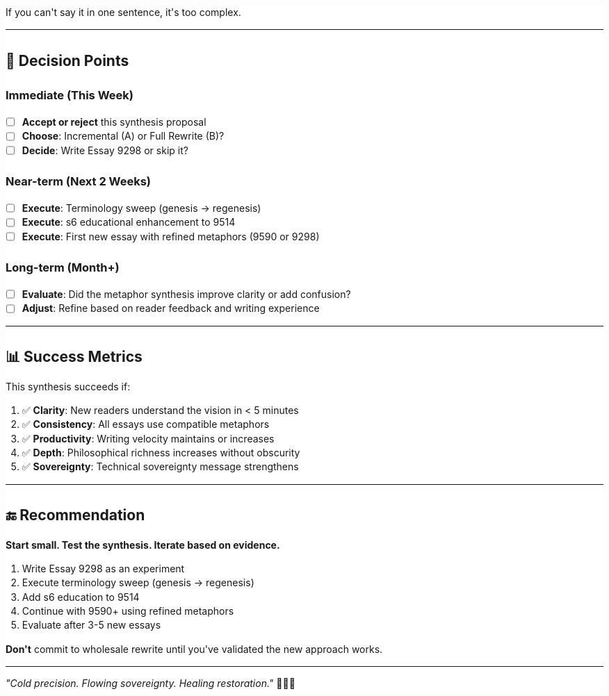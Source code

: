 If you can't say it in one sentence, it's too complex.

---

## 🎯 Decision Points

### **Immediate (This Week)**

- [ ] **Accept or reject** this synthesis proposal
- [ ] **Choose**: Incremental (A) or Full Rewrite (B)?
- [ ] **Decide**: Write Essay 9298 or skip it?

### **Near-term (Next 2 Weeks)**

- [ ] **Execute**: Terminology sweep (genesis → regenesis)
- [ ] **Execute**: s6 educational enhancement to 9514
- [ ] **Execute**: First new essay with refined metaphors (9590 or 9298)

### **Long-term (Month+)**

- [ ] **Evaluate**: Did the metaphor synthesis improve clarity or add confusion?
- [ ] **Adjust**: Refine based on reader feedback and writing experience

---

## 📊 Success Metrics

This synthesis succeeds if:

1. ✅ **Clarity**: New readers understand the vision in < 5 minutes
2. ✅ **Consistency**: All essays use compatible metaphors
3. ✅ **Productivity**: Writing velocity maintains or increases
4. ✅ **Depth**: Philosophical richness increases without obscurity
5. ✅ **Sovereignty**: Technical sovereignty message strengthens

---

## 🔚 Recommendation

**Start small. Test the synthesis. Iterate based on evidence.**

1. Write Essay 9298 as an experiment
2. Execute terminology sweep (genesis → regenesis)
3. Add s6 education to 9514
4. Continue with 9590+ using refined metaphors
5. Evaluate after 3-5 new essays

**Don't** commit to wholesale rewrite until you've validated the new approach works.

---

*"Cold precision. Flowing sovereignty. Healing restoration."* 🔧💧✨

